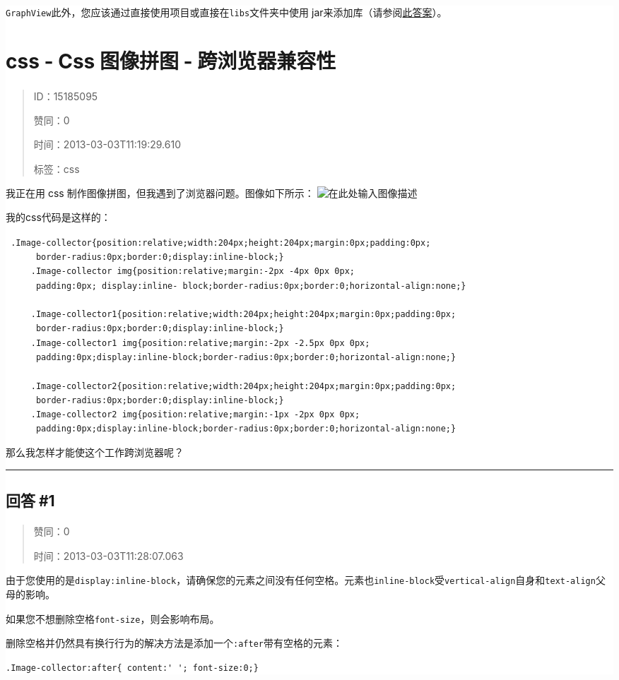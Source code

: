 `GraphView`此外，您应该通过直接使用项目或直接在`libs`文件夹中使用 jar来添加库（请参阅[此答案](https://stackoverflow.com/questions/15155383/how-to-integrate-graphview-into-my-project/15156331#15156331)）。

# css - Css 图像拼图 - 跨浏览器兼容性

> ID：15185095
> 
> 赞同：0
> 
> 时间：2013-03-03T11:19:29.610
> 
> 标签：css

我正在用 css 制作图像拼图，但我遇到了浏览器问题。图像如下所示： ![在此处输入图像描述](../Images/846bb490a4e076e4535139cc5bf7da1c.png)

我的css代码是这样的：

```
 .Image-collector{position:relative;width:204px;height:204px;margin:0px;padding:0px;
      border-radius:0px;border:0;display:inline-block;}  
     .Image-collector img{position:relative;margin:-2px -4px 0px 0px;
      padding:0px; display:inline- block;border-radius:0px;border:0;horizontal-align:none;}  

     .Image-collector1{position:relative;width:204px;height:204px;margin:0px;padding:0px;
      border-radius:0px;border:0;display:inline-block;}  
     .Image-collector1 img{position:relative;margin:-2px -2.5px 0px 0px;
      padding:0px;display:inline-block;border-radius:0px;border:0;horizontal-align:none;}

     .Image-collector2{position:relative;width:204px;height:204px;margin:0px;padding:0px;
      border-radius:0px;border:0;display:inline-block;}  
     .Image-collector2 img{position:relative;margin:-1px -2px 0px 0px;
      padding:0px;display:inline-block;border-radius:0px;border:0;horizontal-align:none;} 
```

那么我怎样才能使这个工作跨浏览器呢？

* * *

## 回答 #1

> 赞同：0
> 
> 时间：2013-03-03T11:28:07.063

由于您使用的是`display:inline-block`，请确保您的元素之间没有任何空格。元素也`inline-block`受`vertical-align`自身和`text-align`父母的影响。

如果您不想删除空格`font-size`，则会影响布局。

删除空格并仍然具有换行行为的解决方法是添加一个`:after`带有空格的元素：

```
.Image-collector:after{ content:' '; font-size:0;} 
```
